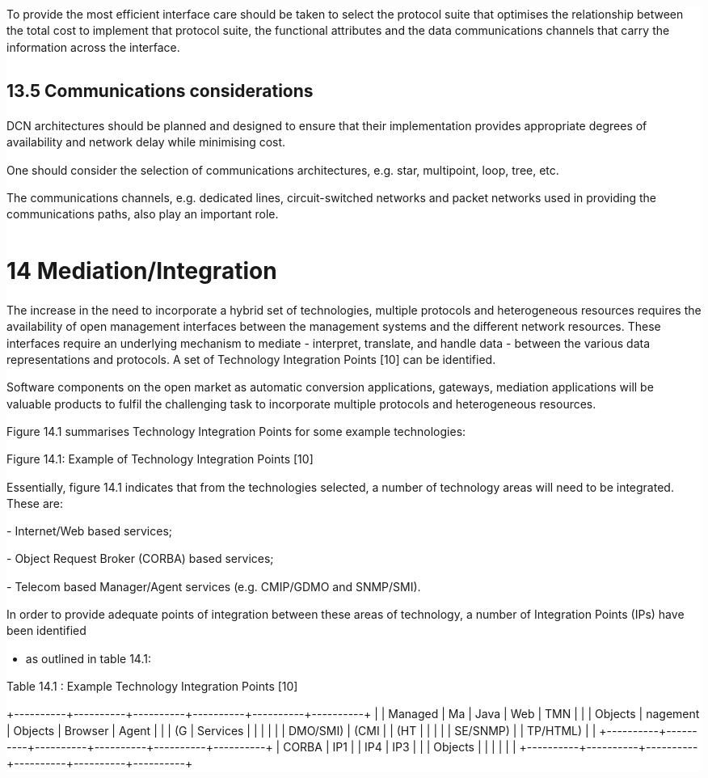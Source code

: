 To provide the most efficient interface care should be taken to select
the protocol suite that optimises the relationship between the total
cost to implement that protocol suite, the functional attributes and the
data communications channels that carry the information across the
interface.

13.5 Communications considerations
----------------------------------

DCN architectures should be planned and designed to ensure that their
implementation provides appropriate degrees of availability and network
delay while minimising cost.

One should consider the selection of communications architectures, e.g.
star, multipoint, loop, tree, etc.

The communications channels, e.g. dedicated lines, circuit-switched
networks and packet networks used in providing the communications paths,
also play an important role.

14 Mediation/Integration
========================

The increase in the need to incorporate a hybrid set of technologies,
multiple protocols and heterogeneous resources requires the availability
of open management interfaces between the management systems and the
different network resources. These interfaces require an underlying
mechanism to mediate - interpret, translate, and handle data - between
the various data representations and protocols. A set of Technology
Integration Points \[10\] can be identified.

Software components on the open market as automatic conversion
applications, gateways, mediation applications will be valuable products
to fulfil the challenging task to incorporate multiple protocols and
heterogeneous resources.

Figure 14.1 summarises Technology Integration Points for some example
technologies:

Figure 14.1: Example of Technology Integration Points \[10\]

Essentially, figure 14.1 indicates that from the technologies selected,
a number of technology areas will need to be integrated. These are:

\- Internet/Web based services;

\- Object Request Broker (CORBA) based services;

\- Telecom based Manager/Agent services (e.g. CMIP/GDMO and SNMP/SMI).

In order to provide adequate points of integration between these areas
of technology, a number of Integration Points (IPs) have been identified
- as outlined in table 14.1:

Table 14.1 : Example Technology Integration Points \[10\]

+----------+----------+----------+----------+----------+----------+
|          | Managed  | Ma       | Java     | Web      | TMN      |
|          | Objects  | nagement | Objects  | Browser  | Agent    |
|          | (G       | Services |          |          |          |
|          | DMO/SMI) | (CMI     |          | (HT      |          |
|          |          | SE/SNMP) |          | TP/HTML) |          |
+----------+----------+----------+----------+----------+----------+
| CORBA    | IP1      |          | IP4      | IP3      |          |
| Objects  |          |          |          |          |          |
+----------+----------+----------+----------+----------+----------+